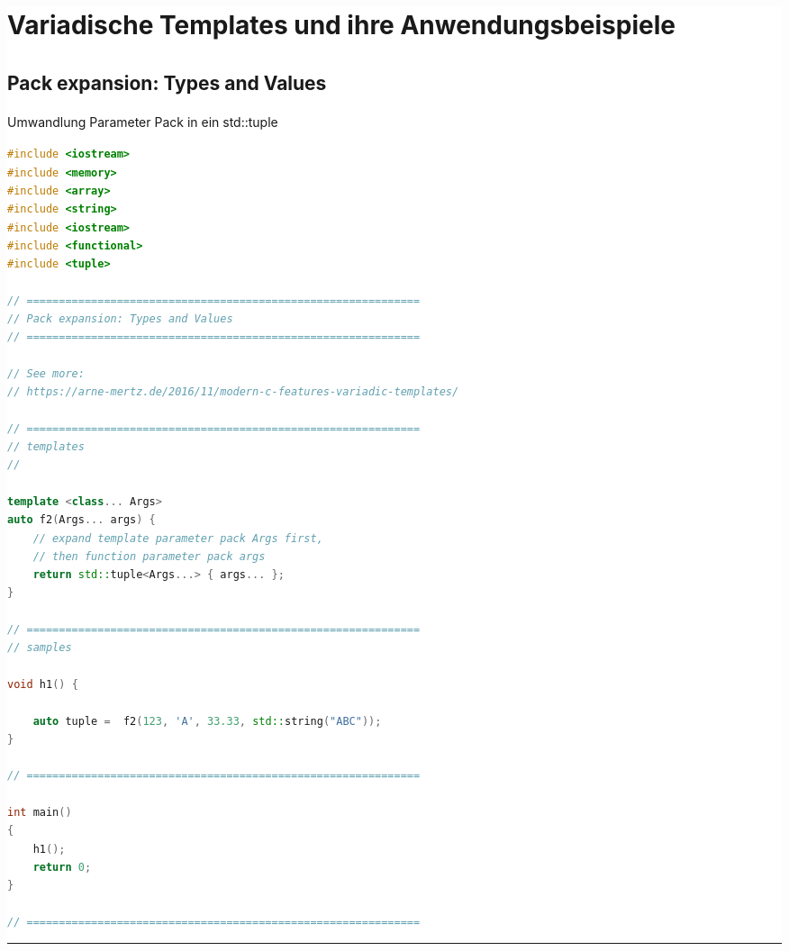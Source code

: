 # Variadische Templates und ihre Anwendungsbeispiele

## Pack expansion: Types and Values

Umwandlung Parameter Pack in ein std::tuple

[](https://arne-mertz.de/2016/11/modern-c-features-variadic-templates/)

```cpp
#include <iostream>
#include <memory>
#include <array>
#include <string>
#include <iostream>
#include <functional>
#include <tuple>

// =============================================================
// Pack expansion: Types and Values
// =============================================================

// See more:
// https://arne-mertz.de/2016/11/modern-c-features-variadic-templates/

// =============================================================
// templates
//

template <class... Args>
auto f2(Args... args) {
    // expand template parameter pack Args first, 
    // then function parameter pack args
    return std::tuple<Args...> { args... };
}

// =============================================================
// samples

void h1() {

    auto tuple =  f2(123, 'A', 33.33, std::string("ABC"));
}

// =============================================================

int main()
{
    h1();
    return 0;
}

// =============================================================

```
---

